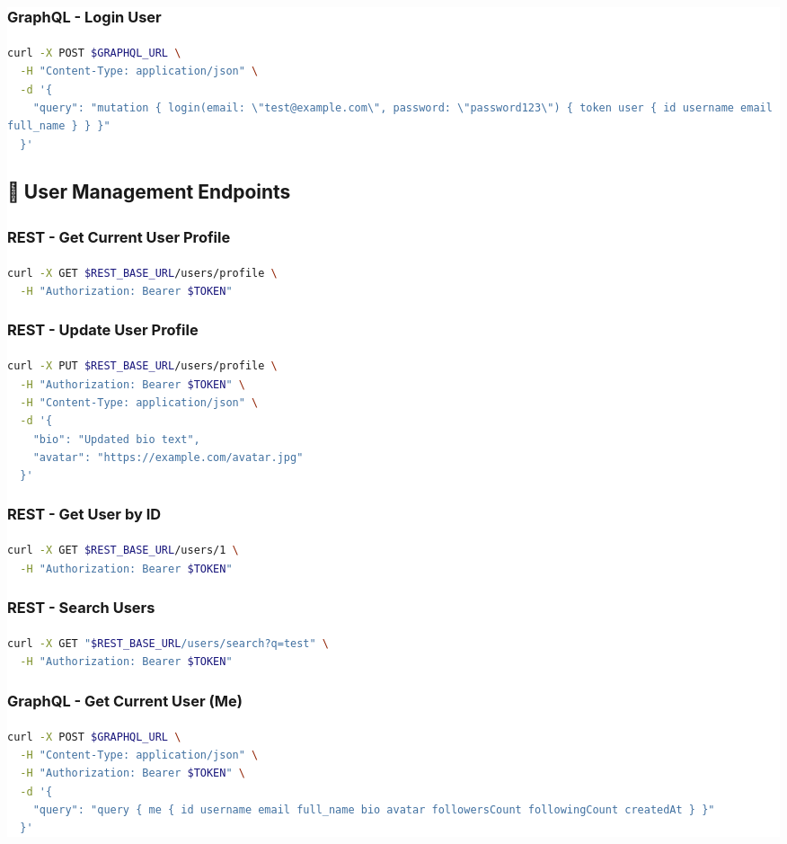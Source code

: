 ### GraphQL - Login User
```bash
curl -X POST $GRAPHQL_URL \
  -H "Content-Type: application/json" \
  -d '{
    "query": "mutation { login(email: \"test@example.com\", password: \"password123\") { token user { id username email full_name } } }"
  }'
```

## 👤 User Management Endpoints

### REST - Get Current User Profile
```bash
curl -X GET $REST_BASE_URL/users/profile \
  -H "Authorization: Bearer $TOKEN"
```

### REST - Update User Profile
```bash
curl -X PUT $REST_BASE_URL/users/profile \
  -H "Authorization: Bearer $TOKEN" \
  -H "Content-Type: application/json" \
  -d '{
    "bio": "Updated bio text",
    "avatar": "https://example.com/avatar.jpg"
  }'
```

### REST - Get User by ID
```bash
curl -X GET $REST_BASE_URL/users/1 \
  -H "Authorization: Bearer $TOKEN"
```

### REST - Search Users
```bash
curl -X GET "$REST_BASE_URL/users/search?q=test" \
  -H "Authorization: Bearer $TOKEN"
```

### GraphQL - Get Current User (Me)
```bash
curl -X POST $GRAPHQL_URL \
  -H "Content-Type: application/json" \
  -H "Authorization: Bearer $TOKEN" \
  -d '{
    "query": "query { me { id username email full_name bio avatar followersCount followingCount createdAt } }"
  }'
```
